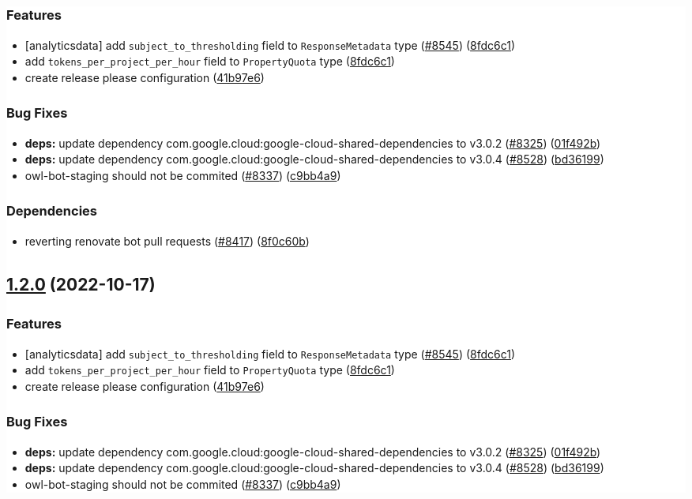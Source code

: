 
### Features

* [analyticsdata] add `subject_to_thresholding` field to `ResponseMetadata` type ([#8545](https://github.com/googleapis/google-cloud-java/issues/8545)) ([8fdc6c1](https://github.com/googleapis/google-cloud-java/commit/8fdc6c1f10f88f30f4d1407579d645f75366b4cf))
* add `tokens_per_project_per_hour` field to `PropertyQuota` type ([8fdc6c1](https://github.com/googleapis/google-cloud-java/commit/8fdc6c1f10f88f30f4d1407579d645f75366b4cf))
* create release please configuration ([41b97e6](https://github.com/googleapis/google-cloud-java/commit/41b97e6d0d38a54fbabf51a3069bf1473c48f730))


### Bug Fixes

* **deps:** update dependency com.google.cloud:google-cloud-shared-dependencies to v3.0.2 ([#8325](https://github.com/googleapis/google-cloud-java/issues/8325)) ([01f492b](https://github.com/googleapis/google-cloud-java/commit/01f492be424acdb90edb23ba66656aeff7cf39eb))
* **deps:** update dependency com.google.cloud:google-cloud-shared-dependencies to v3.0.4 ([#8528](https://github.com/googleapis/google-cloud-java/issues/8528)) ([bd36199](https://github.com/googleapis/google-cloud-java/commit/bd361998ac4eb7c78eef3b3eac39aef31a0cf44e))
* owl-bot-staging should not be commited ([#8337](https://github.com/googleapis/google-cloud-java/issues/8337)) ([c9bb4a9](https://github.com/googleapis/google-cloud-java/commit/c9bb4a97aa19032b78c86c951fe9920f24ac4eec))


### Dependencies

* reverting renovate bot pull requests ([#8417](https://github.com/googleapis/google-cloud-java/issues/8417)) ([8f0c60b](https://github.com/googleapis/google-cloud-java/commit/8f0c60bde446acccc665eb7894723632eefc3503))

## [1.2.0](https://github.com/googleapis/google-cloud-java/compare/google-cloud-notebooks-v1.1.3...google-cloud-notebooks-v1.2.0) (2022-10-17)


### Features

* [analyticsdata] add `subject_to_thresholding` field to `ResponseMetadata` type ([#8545](https://github.com/googleapis/google-cloud-java/issues/8545)) ([8fdc6c1](https://github.com/googleapis/google-cloud-java/commit/8fdc6c1f10f88f30f4d1407579d645f75366b4cf))
* add `tokens_per_project_per_hour` field to `PropertyQuota` type ([8fdc6c1](https://github.com/googleapis/google-cloud-java/commit/8fdc6c1f10f88f30f4d1407579d645f75366b4cf))
* create release please configuration ([41b97e6](https://github.com/googleapis/google-cloud-java/commit/41b97e6d0d38a54fbabf51a3069bf1473c48f730))


### Bug Fixes

* **deps:** update dependency com.google.cloud:google-cloud-shared-dependencies to v3.0.2 ([#8325](https://github.com/googleapis/google-cloud-java/issues/8325)) ([01f492b](https://github.com/googleapis/google-cloud-java/commit/01f492be424acdb90edb23ba66656aeff7cf39eb))
* **deps:** update dependency com.google.cloud:google-cloud-shared-dependencies to v3.0.4 ([#8528](https://github.com/googleapis/google-cloud-java/issues/8528)) ([bd36199](https://github.com/googleapis/google-cloud-java/commit/bd361998ac4eb7c78eef3b3eac39aef31a0cf44e))
* owl-bot-staging should not be commited ([#8337](https://github.com/googleapis/google-cloud-java/issues/8337)) ([c9bb4a9](https://github.com/googleapis/google-cloud-java/commit/c9bb4a97aa19032b78c86c951fe9920f24ac4eec))
